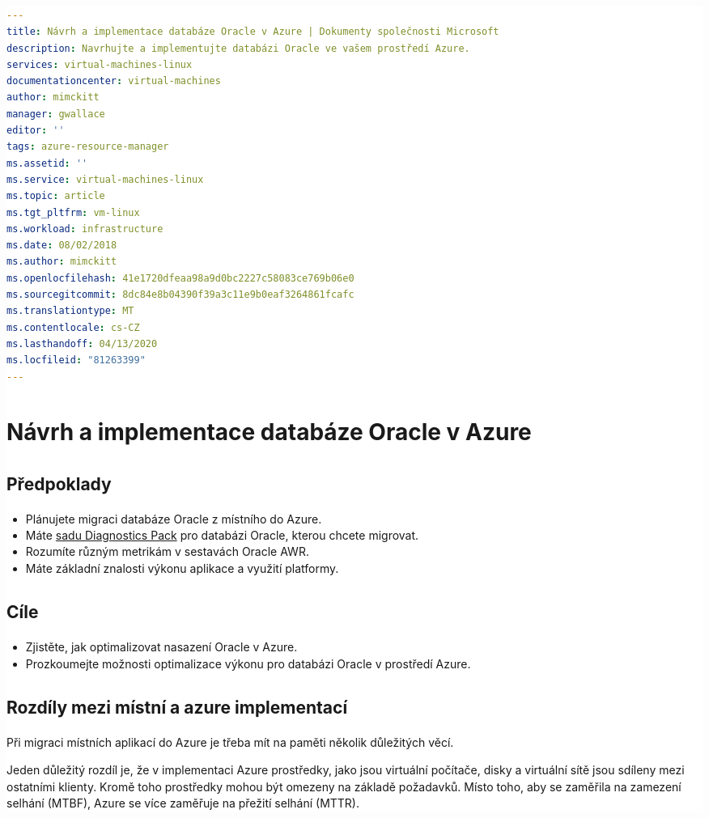 ```yaml
---
title: Návrh a implementace databáze Oracle v Azure | Dokumenty společnosti Microsoft
description: Navrhujte a implementujte databázi Oracle ve vašem prostředí Azure.
services: virtual-machines-linux
documentationcenter: virtual-machines
author: mimckitt
manager: gwallace
editor: ''
tags: azure-resource-manager
ms.assetid: ''
ms.service: virtual-machines-linux
ms.topic: article
ms.tgt_pltfrm: vm-linux
ms.workload: infrastructure
ms.date: 08/02/2018
ms.author: mimckitt
ms.openlocfilehash: 41e1720dfeaa98a9d0bc2227c58083ce769b06e0
ms.sourcegitcommit: 8dc84e8b04390f39a3c11e9b0eaf3264861fcafc
ms.translationtype: MT
ms.contentlocale: cs-CZ
ms.lasthandoff: 04/13/2020
ms.locfileid: "81263399"
---
```

# <a name="design-and-implement-an-oracle-database-in-azure"></a>Návrh a implementace databáze Oracle v Azure

## <a name="assumptions"></a>Předpoklady

- Plánujete migraci databáze Oracle z místního do Azure.
- Máte [sadu Diagnostics Pack](https://docs.oracle.com/cd/E11857_01/license.111/e11987/database_management.htm) pro databázi Oracle, kterou chcete migrovat.
- Rozumíte různým metrikám v sestavách Oracle AWR.
- Máte základní znalosti výkonu aplikace a využití platformy.

## <a name="goals"></a>Cíle

- Zjistěte, jak optimalizovat nasazení Oracle v Azure.
- Prozkoumejte možnosti optimalizace výkonu pro databázi Oracle v prostředí Azure.

## <a name="the-differences-between-an-on-premises-and-azure-implementation"></a>Rozdíly mezi místní a azure implementací 

Při migraci místních aplikací do Azure je třeba mít na paměti několik důležitých věcí. 

Jeden důležitý rozdíl je, že v implementaci Azure prostředky, jako jsou virtuální počítače, disky a virtuální sítě jsou sdíleny mezi ostatními klienty. Kromě toho prostředky mohou být omezeny na základě požadavků. Místo toho, aby se zaměřila na zamezení selhání (MTBF), Azure se více zaměřuje na přežití selhání (MTTR).
